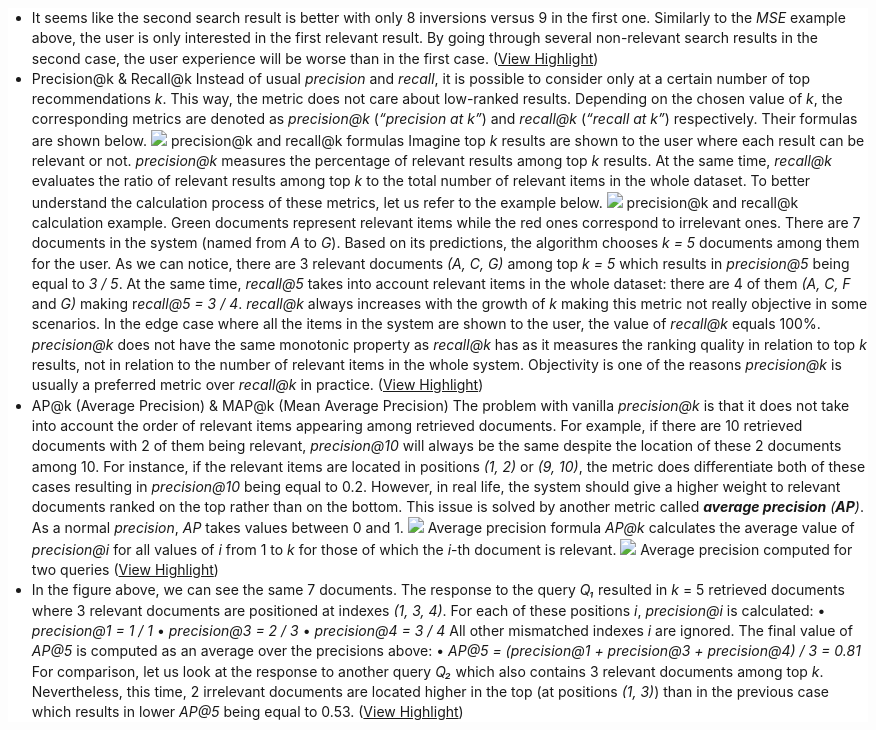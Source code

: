 - It seems like the second search result is better with only 8 inversions versus 9 in the first one. Similarly to the *MSE* example above, the user is only interested in the first relevant result. By going through several non-relevant search results in the second case, the user experience will be worse than in the first case. ([View Highlight](https://read.readwise.io/read/01hf40x7z0ajyxxs87jdyv28hy))
- Precision@k & Recall@k
  Instead of usual *precision* and *recall*, it is possible to consider only at a certain number of top recommendations *k*. This way, the metric does not care about low-ranked results. Depending on the chosen value of *k*, the corresponding metrics are denoted as *precision@k* (*“precision at k”*) and *recall@k* (*“recall at k”*) respectively. Their formulas are shown below.
  ![](https://miro.medium.com/v2/resize:fit:700/1*PkmeKXkH6-Unyph3IJoiNQ.png)
  precision@k and recall@k formulas
  Imagine top *k* results are shown to the user where each result can be relevant or not. *precision@k* measures the percentage of relevant results among top *k* results. At the same time, *recall@k* evaluates the ratio of relevant results among top *k* to the total number of relevant items in the whole dataset.
  To better understand the calculation process of these metrics, let us refer to the example below.
  ![](https://miro.medium.com/v2/resize:fit:700/1*3GupAUTjS1YFDWGsgZBZEA.png)
  precision@k and recall@k calculation example. Green documents represent relevant items while the red ones correspond to irrelevant ones.
  There are 7 documents in the system (named from *A* to *G*). Based on its predictions, the algorithm chooses *k = 5* documents among them for the user. As we can notice, there are 3 relevant documents *(A, C, G)* among top *k = 5* which results in *precision@5* being equal to *3 / 5*. At the same time, *recall@5* takes into account relevant items in the whole dataset: there are 4 of them *(A, C, F* and *G)* making r*ecall@5 = 3 / 4*.
  *recall@k* always increases with the growth of *k* making this metric not really objective in some scenarios. In the edge case where all the items in the system are shown to the user, the value of *recall@k* equals 100%. *precision@k* does not have the same monotonic property as *recall@k* has as it measures the ranking quality in relation to top *k* results, not in relation to the number of relevant items in the whole system. Objectivity is one of the reasons *precision@k* is usually a preferred metric over *recall@k* in practice. ([View Highlight](https://read.readwise.io/read/01hf40xk05tc6drrpz33xb865e))
- AP@k (Average Precision) & MAP@k (Mean Average Precision)
  The problem with vanilla *precision@k* is that it does not take into account the order of relevant items appearing among retrieved documents. For example, if there are 10 retrieved documents with 2 of them being relevant, *precision@10* will always be the same despite the location of these 2 documents among 10. For instance, if the relevant items are located in positions *(1, 2)* or *(9, 10)*, the metric does differentiate both of these cases resulting in *precision@10* being equal to 0.2.
  However, in real life, the system should give a higher weight to relevant documents ranked on the top rather than on the bottom. This issue is solved by another metric called ***average precision*** *(****AP****)*. As a normal *precision*, *AP* takes values between 0 and 1.
  ![](https://miro.medium.com/v2/resize:fit:700/1*CcwMQk1hhmB49j2-v0aleg.png)
  Average precision formula
  *AP@k* calculates the average value of *precision@i* for all values of *i* from 1 to *k* for those of which the *i*-th document is relevant.
  ![](https://miro.medium.com/v2/resize:fit:700/1*7OlgQtWsoQQ1JvlRNYcgzw.png)
  Average precision computed for two queries ([View Highlight](https://read.readwise.io/read/01hf40ybvxq0mjyvfh2g5cgfjd))
- In the figure above, we can see the same 7 documents. The response to the query *Q₁* resulted in *k* = 5 retrieved documents where 3 relevant documents are positioned at indexes *(1, 3, 4)*. For each of these positions *i*, *precision@i* is calculated:
  • *precision@1 = 1 / 1*
  • *precision@3 = 2 / 3*
  • *precision@4 = 3 / 4*
  All other mismatched indexes *i* are ignored. The final value of *AP@5* is computed as an average over the precisions above:
  • *AP@5 = (precision@1 + precision@3 + precision@4) / 3 = 0.81*
  For comparison, let us look at the response to another query *Q₂* which also contains 3 relevant documents among top *k*. Nevertheless, this time, 2 irrelevant documents are located higher in the top (at positions *(1, 3)*) than in the previous case which results in lower *AP@5* being equal to 0.53. ([View Highlight](https://read.readwise.io/read/01hf40yn76b3mdytzj5934qvtb))